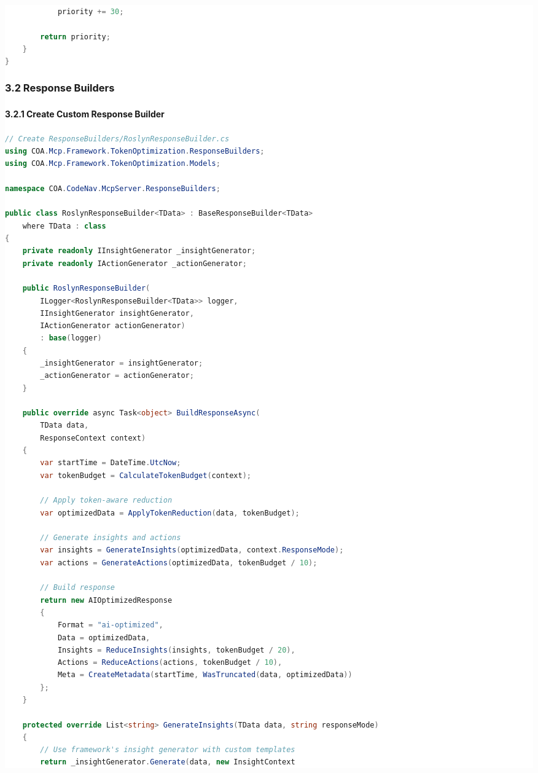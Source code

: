 ```csharp
            priority += 30;

        return priority;
    }
}
```

### 3.2 Response Builders

#### 3.2.1 Create Custom Response Builder

```csharp
// Create ResponseBuilders/RoslynResponseBuilder.cs
using COA.Mcp.Framework.TokenOptimization.ResponseBuilders;
using COA.Mcp.Framework.TokenOptimization.Models;

namespace COA.CodeNav.McpServer.ResponseBuilders;

public class RoslynResponseBuilder<TData> : BaseResponseBuilder<TData>
    where TData : class
{
    private readonly IInsightGenerator _insightGenerator;
    private readonly IActionGenerator _actionGenerator;

    public RoslynResponseBuilder(
        ILogger<RoslynResponseBuilder<TData>> logger,
        IInsightGenerator insightGenerator,
        IActionGenerator actionGenerator)
        : base(logger)
    {
        _insightGenerator = insightGenerator;
        _actionGenerator = actionGenerator;
    }

    public override async Task<object> BuildResponseAsync(
        TData data,
        ResponseContext context)
    {
        var startTime = DateTime.UtcNow;
        var tokenBudget = CalculateTokenBudget(context);

        // Apply token-aware reduction
        var optimizedData = ApplyTokenReduction(data, tokenBudget);

        // Generate insights and actions
        var insights = GenerateInsights(optimizedData, context.ResponseMode);
        var actions = GenerateActions(optimizedData, tokenBudget / 10);

        // Build response
        return new AIOptimizedResponse
        {
            Format = "ai-optimized",
            Data = optimizedData,
            Insights = ReduceInsights(insights, tokenBudget / 20),
            Actions = ReduceActions(actions, tokenBudget / 10),
            Meta = CreateMetadata(startTime, WasTruncated(data, optimizedData))
        };
    }

    protected override List<string> GenerateInsights(TData data, string responseMode)
    {
        // Use framework's insight generator with custom templates
        return _insightGenerator.Generate(data, new InsightContext
```